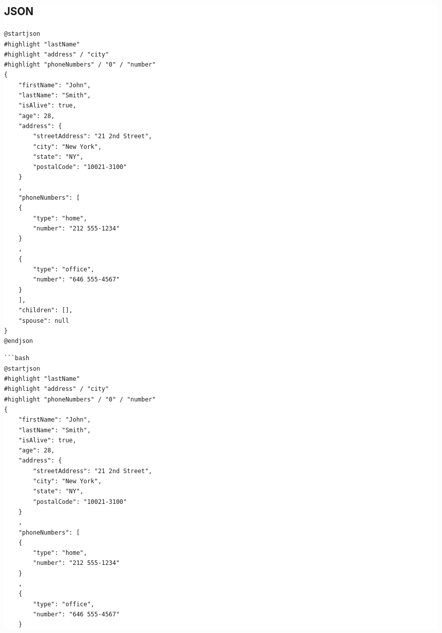 ## JSON

```{uml}
@startjson
#highlight "lastName"
#highlight "address" / "city"
#highlight "phoneNumbers" / "0" / "number"
{
    "firstName": "John",
    "lastName": "Smith",
    "isAlive": true,
    "age": 28,
    "address": {
        "streetAddress": "21 2nd Street",
        "city": "New York",
        "state": "NY",
        "postalCode": "10021-3100"
    }
    ,
    "phoneNumbers": [
    {
        "type": "home",
        "number": "212 555-1234"
    }
    ,
    {
        "type": "office",
        "number": "646 555-4567"
    }
    ],
    "children": [],
    "spouse": null
}
@endjson
```

````{dropdown} 源代码
```bash
@startjson
#highlight "lastName"
#highlight "address" / "city"
#highlight "phoneNumbers" / "0" / "number"
{
    "firstName": "John",
    "lastName": "Smith",
    "isAlive": true,
    "age": 28,
    "address": {
        "streetAddress": "21 2nd Street",
        "city": "New York",
        "state": "NY",
        "postalCode": "10021-3100"
    }
    ,
    "phoneNumbers": [
    {
        "type": "home",
        "number": "212 555-1234"
    }
    ,
    {
        "type": "office",
        "number": "646 555-4567"
    }
````